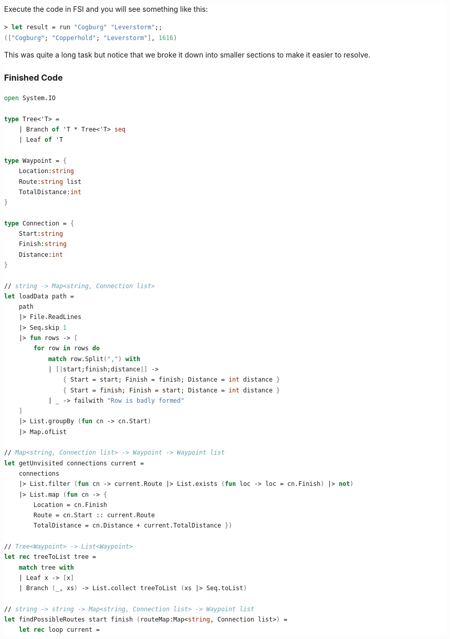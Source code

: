 Execute the code in FSI and you will see something like this:

```fsharp
> let result = run "Cogburg" "Leverstorm";;
(["Cogburg"; "Copperhold"; "Leverstorm"], 1616)
```

This was quite a long task but notice that we broke it down into smaller sections to make it easier to resolve.

### Finished Code

```fsharp
open System.IO

type Tree<'T> =
    | Branch of 'T * Tree<'T> seq
    | Leaf of 'T

type Waypoint = { 
    Location:string
    Route:string list
    TotalDistance:int 
}

type Connection = { 
    Start:string
    Finish:string
    Distance:int 
}

// string -> Map<string, Connection list>
let loadData path =
    path
    |> File.ReadLines
    |> Seq.skip 1
    |> fun rows -> [
        for row in rows do
            match row.Split(",") with
            | [|start;finish;distance|] -> 
                { Start = start; Finish = finish; Distance = int distance }
                { Start = finish; Finish = start; Distance = int distance }
            | _ -> failwith "Row is badly formed"
    ]
    |> List.groupBy (fun cn -> cn.Start)
    |> Map.ofList

// Map<string, Connection list> -> Waypoint -> Waypoint list
let getUnvisited connections current =
    connections
    |> List.filter (fun cn -> current.Route |> List.exists (fun loc -> loc = cn.Finish) |> not)
    |> List.map (fun cn -> { 
        Location = cn.Finish
        Route = cn.Start :: current.Route
        TotalDistance = cn.Distance + current.TotalDistance })

// Tree<Waypoint> -> List<Waypoint>
let rec treeToList tree =
    match tree with 
    | Leaf x -> [x]
    | Branch (_, xs) -> List.collect treeToList (xs |> Seq.toList)

// string -> string -> Map<string, Connection list> -> Waypoint list
let findPossibleRoutes start finish (routeMap:Map<string, Connection list>) =
    let rec loop current =
```